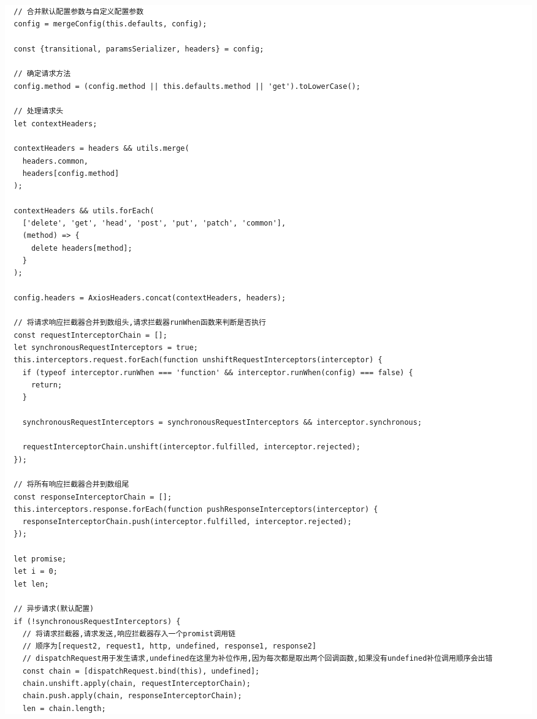       // 合并默认配置参数与自定义配置参数
      config = mergeConfig(this.defaults, config);

      const {transitional, paramsSerializer, headers} = config;

      // 确定请求方法
      config.method = (config.method || this.defaults.method || 'get').toLowerCase();

      // 处理请求头
      let contextHeaders;

      contextHeaders = headers && utils.merge(
        headers.common,
        headers[config.method]
      );

      contextHeaders && utils.forEach(
        ['delete', 'get', 'head', 'post', 'put', 'patch', 'common'],
        (method) => {
          delete headers[method];
        }
      );

      config.headers = AxiosHeaders.concat(contextHeaders, headers);

      // 将请求响应拦截器合并到数组头,请求拦截器runWhen函数来判断是否执行
      const requestInterceptorChain = [];
      let synchronousRequestInterceptors = true;
      this.interceptors.request.forEach(function unshiftRequestInterceptors(interceptor) {
        if (typeof interceptor.runWhen === 'function' && interceptor.runWhen(config) === false) {
          return;
        }

        synchronousRequestInterceptors = synchronousRequestInterceptors && interceptor.synchronous;

        requestInterceptorChain.unshift(interceptor.fulfilled, interceptor.rejected);
      });

      // 将所有响应拦截器合并到数组尾
      const responseInterceptorChain = [];
      this.interceptors.response.forEach(function pushResponseInterceptors(interceptor) {
        responseInterceptorChain.push(interceptor.fulfilled, interceptor.rejected);
      });

      let promise;
      let i = 0;
      let len;

      // 异步请求(默认配置)
      if (!synchronousRequestInterceptors) {
        // 将请求拦截器,请求发送,响应拦截器存入一个promist调用链
        // 顺序为[request2, request1, http, undefined, response1, response2]
        // dispatchRequest用于发生请求,undefined在这里为补位作用,因为每次都是取出两个回调函数,如果没有undefined补位调用顺序会出错
        const chain = [dispatchRequest.bind(this), undefined];
        chain.unshift.apply(chain, requestInterceptorChain);
        chain.push.apply(chain, responseInterceptorChain);
        len = chain.length;
